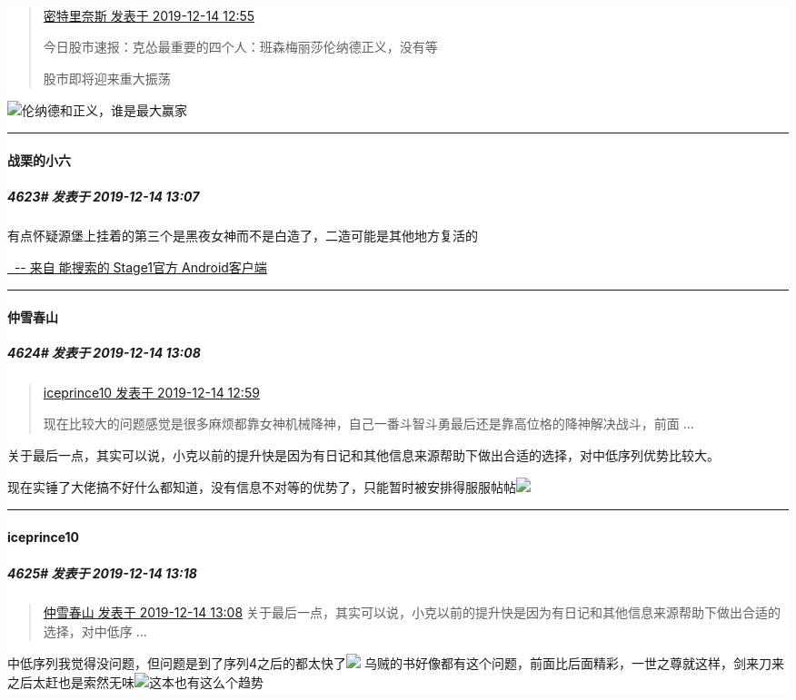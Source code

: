 

<blockquote><a href="httphttps://bbs.saraba1st.com/2b/forum.php?mod=redirect&amp;goto=findpost&amp;pid=45858166&amp;ptid=1860016" target="_blank">密特里奈斯 发表于 2019-12-14 12:55</a>

今日股市速报：克怂最重要的四个人：班森梅丽莎伦纳德正义，没有等


股市即将迎来重大振荡</blockquote>
<img src="https://static.saraba1st.com/image/smiley/face2017/067.png" referrerpolicy="no-referrer">伦纳德和正义，谁是最大赢家







*****

####  战栗的小六  
##### 4623#       发表于 2019-12-14 13:07




有点怀疑源堡上挂着的第三个是黑夜女神而不是白造了，二造可能是其他地方复活的

[  -- 来自 能搜索的 Stage1官方 Android客户端](https://www.coolapk.com/apk/140634)







*****

####  仲雪春山  
##### 4624#       发表于 2019-12-14 13:08



<blockquote><a href="httphttps://bbs.saraba1st.com/2b/forum.php?mod=redirect&amp;goto=findpost&amp;pid=45858202&amp;ptid=1860016" target="_blank">iceprince10 发表于 2019-12-14 12:59</a>

现在比较大的问题感觉是很多麻烦都靠女神机械降神，自己一番斗智斗勇最后还是靠高位格的降神解决战斗，前面 ...</blockquote>
关于最后一点，其实可以说，小克以前的提升快是因为有日记和其他信息来源帮助下做出合适的选择，对中低序列优势比较大。

现在实锤了大佬搞不好什么都知道，没有信息不对等的优势了，只能暂时被安排得服服帖帖<img src="https://static.saraba1st.com/image/smiley/face2017/033.png" referrerpolicy="no-referrer">







*****

####  iceprince10  
##### 4625#       发表于 2019-12-14 13:18



<blockquote><a href="httphttps://bbs.saraba1st.com/2b/forum.php?mod=redirect&amp;goto=findpost&amp;pid=45858285&amp;ptid=1860016" target="_blank">仲雪春山 发表于 2019-12-14 13:08</a>
关于最后一点，其实可以说，小克以前的提升快是因为有日记和其他信息来源帮助下做出合适的选择，对中低序 ...</blockquote>
中低序列我觉得没问题，但问题是到了序列4之后的都太快了<img src="https://static.saraba1st.com/image/smiley/face2017/003.png" referrerpolicy="no-referrer">
乌贼的书好像都有这个问题，前面比后面精彩，一世之尊就这样，剑来刀来之后太赶也是索然无味<img src="https://static.saraba1st.com/image/smiley/face2017/009.gif" referrerpolicy="no-referrer">这本也有这么个趋势
